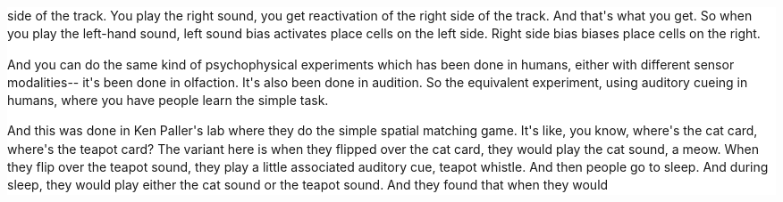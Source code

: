   <span m='860120'>side</span> <span m='860420'>of</span> <span m='861310'>the</span>
  <span m='861410'>track.</span> <span m='861730'>You</span> <span m='861800'>play</span>
  <span m='861920'>the</span> <span m='862010'>right</span> <span m='862190'>sound,</span>
  <span m='862390'>you</span> <span m='862460'>get</span> <span m='864140'>reactivation</span>
  <span m='864770'>of</span> <span m='864830'>the</span> <span m='864920'>right</span>
  <span m='865070'>side</span> <span m='865250'>of</span> <span m='865310'>the</span>
  <span m='865370'>track.</span> <span m='866360'>And</span> <span m='867820'>that's</span>
  <span m='868990'>what</span> <span m='869110'>you</span> <span m='869200'>get.</span>
  <span m='869800'>So</span> <span m='869830'>when</span> <span m='869920'>you</span>
  <span m='870010'>play</span> <span m='870310'>the</span> <span m='870430'>left-hand</span>
  <span m='870820'>sound,</span> <span m='872170'>left</span> <span m='872350'>sound</span>
  <span m='872590'>bias</span> <span m='873420'>activates</span> <span m='874090'>place</span>
  <span m='874300'>cells</span> <span m='874570'>on</span> <span m='874660'>the</span>
  <span m='874720'>left</span> <span m='874870'>side.</span> <span m='875230'>Right</span>
  <span m='875470'>side</span> <span m='875710'>bias</span> <span m='877060'>biases</span>
  <span m='878350'>place</span> <span m='878570'>cells</span> <span m='878890'>on</span>
  <span m='879010'>the</span> <span m='879070'>right.</span> </p><p><span m='880280'>And</span>
  <span m='880480'>you</span> <span m='880540'>can</span> <span m='880630'>do</span>
  <span m='880720'>the</span> <span m='880840'>same</span> <span m='881050'>kind</span>
  <span m='881230'>of</span> <span m='881290'>psychophysical</span> <span m='881950'>experiments</span>
  <span m='882460'>which</span> <span m='882610'>has</span> <span m='882700'>been</span>
  <span m='882850'>done</span> <span m='883000'>in</span> <span m='883120'>humans,</span>
  <span m='884050'>either</span> <span m='884300'>with</span> <span m='884830'>different</span>
  <span m='886180'>sensor</span> <span m='886480'>modalities--</span> <span m='887540'>it's</span>
  <span m='887640'>been</span> <span m='887680'>done</span> <span m='887830'>in</span>
  <span m='887920'>olfaction.</span> <span m='888550'>It's</span> <span m='888670'>also</span>
  <span m='888940'>been</span> <span m='889120'>done</span> <span m='889810'>in</span>
  <span m='889900'>audition.</span> <span m='890380'>So</span> <span m='890500'>the</span>
  <span m='890590'>equivalent</span> <span m='891070'>experiment,</span> <span m='892270'>using</span>
  <span m='892540'>auditory</span> <span m='892930'>cueing</span> <span m='893230'>in</span>
  <span m='893320'>humans,</span> <span m='894430'>where</span> <span m='894550'>you</span>
  <span m='894640'>have</span> <span m='894910'>people</span> <span m='895180'>learn</span>
  <span m='895630'>the</span> <span m='895750'>simple</span> <span m='896110'>task.</span>
  </p><p><span m='896510'>And</span> <span m='896580'>this</span> <span m='896710'>was</span>
  <span m='896830'>done</span> <span m='897050'>in</span> <span m='897210'>Ken Paller's</span>
  <span m='897640'>lab</span> <span m='898310'>where</span> <span m='898470'>they</span>
  <span m='898630'>do</span> <span m='898750'>the</span> <span m='898840'>simple</span>
  <span m='899140'>spatial</span> <span m='899470'>matching</span> <span m='899830'>game.</span>
  <span m='900780'>It's</span> <span m='900880'>like,</span> <span m='901090'>you</span>
  <span m='901210'>know,</span> <span m='901760'>where's</span> <span m='902020'>the</span>
  <span m='902110'>cat</span> <span m='902380'>card,</span> <span m='902860'>where's</span>
  <span m='903040'>the</span> <span m='903130'>teapot</span> <span m='903550'>card?</span>
  <span m='904330'>The</span> <span m='904420'>variant</span> <span m='904780'>here</span>
  <span m='904990'>is</span> <span m='905080'>when</span> <span m='905230'>they</span>
  <span m='905320'>flipped</span> <span m='905560'>over</span> <span m='905710'>the</span>
  <span m='905800'>cat</span> <span m='906010'>card,</span> <span m='906370'>they</span>
  <span m='906520'>would</span> <span m='906640'>play</span> <span m='906880'>the</span>
  <span m='906970'>cat</span> <span m='907240'>sound,</span> <span m='907690'>a meow.</span>
  <span m='907985'>When</span> <span m='908280'>they</span> <span m='908360'>flip</span>
  <span m='908560'>over</span> <span m='908710'>the</span> <span m='908800'>teapot</span>
  <span m='909160'>sound,</span> <span m='909490'>they</span> <span m='909940'>play</span>
  <span m='910120'>a</span> <span m='910360'>little</span> <span m='911650'>associated</span>
  <span m='913720'>auditory</span> <span m='914230'>cue,</span> <span m='915210'>teapot</span>
  <span m='915550'>whistle.</span> <span m='916240'>And</span> <span m='916330'>then</span>
  <span m='917680'>people</span> <span m='917950'>go</span> <span m='918040'>to</span>
  <span m='918130'>sleep.</span> <span m='918700'>And</span> <span m='918820'>during</span>
  <span m='919030'>sleep,</span> <span m='919460'>they</span> <span m='919560'>would</span>
  <span m='919570'>play</span> <span m='919930'>either</span> <span m='920680'>the</span>
  <span m='920770'>cat</span> <span m='921040'>sound</span> <span m='921490'>or</span>
  <span m='921580'>the</span> <span m='921670'>teapot</span> <span m='922030'>sound.</span>
  <span m='922600'>And</span> <span m='922680'>they</span> <span m='922780'>found</span>
  <span m='922990'>that when</span> <span m='923170'>they</span> <span m='923260'>would</span>